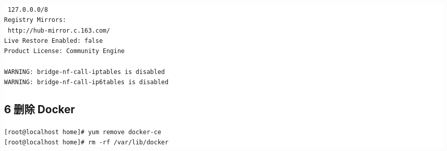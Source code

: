 ```shell
 127.0.0.0/8
Registry Mirrors:
 http://hub-mirror.c.163.com/
Live Restore Enabled: false
Product License: Community Engine

WARNING: bridge-nf-call-iptables is disabled
WARNING: bridge-nf-call-ip6tables is disabled
```

## 6 删除 Docker

```shell
[root@localhost home]# yum remove docker-ce
[root@localhost home]# rm -rf /var/lib/docker
```

